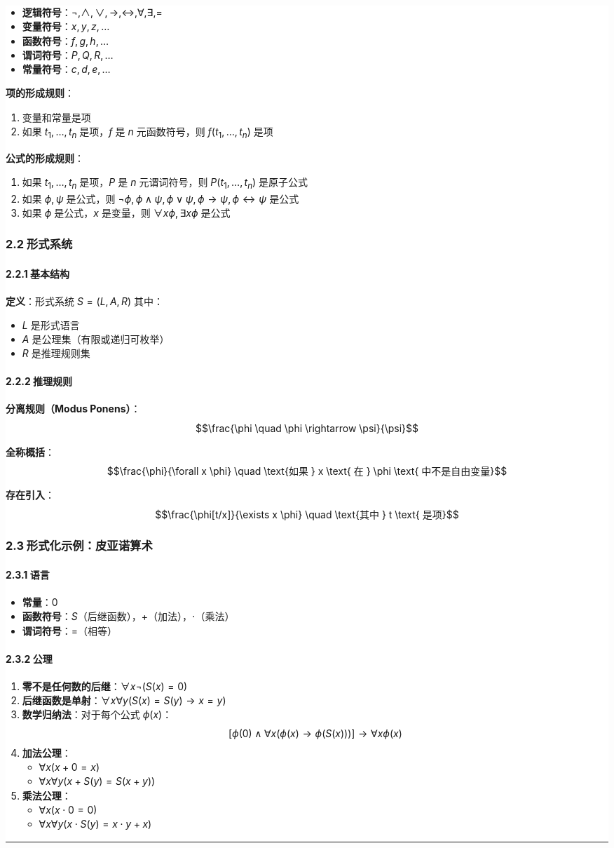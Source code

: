- **逻辑符号**：$\neg, \land, \lor, \rightarrow, \leftrightarrow, \forall, \exists, =$
- **变量符号**：$x, y, z, \ldots$
- **函数符号**：$f, g, h, \ldots$
- **谓词符号**：$P, Q, R, \ldots$
- **常量符号**：$c, d, e, \ldots$

**项的形成规则**：

1. 变量和常量是项
2. 如果 $t_1, \ldots, t_n$ 是项，$f$ 是 $n$ 元函数符号，则 $f(t_1, \ldots, t_n)$ 是项

**公式的形成规则**：

1. 如果 $t_1, \ldots, t_n$ 是项，$P$ 是 $n$ 元谓词符号，则 $P(t_1, \ldots, t_n)$ 是原子公式
2. 如果 $\phi, \psi$ 是公式，则 $\neg\phi, \phi \land \psi, \phi \lor \psi, \phi \rightarrow \psi, \phi \leftrightarrow \psi$ 是公式
3. 如果 $\phi$ 是公式，$x$ 是变量，则 $\forall x \phi, \exists x \phi$ 是公式

### 2.2 形式系统

#### 2.2.1 基本结构

**定义**：形式系统 $S = (L, A, R)$ 其中：

- $L$ 是形式语言
- $A$ 是公理集（有限或递归可枚举）
- $R$ 是推理规则集

#### 2.2.2 推理规则

**分离规则（Modus Ponens）**：
$$\frac{\phi \quad \phi \rightarrow \psi}{\psi}$$

**全称概括**：
$$\frac{\phi}{\forall x \phi} \quad \text{如果 } x \text{ 在 } \phi \text{ 中不是自由变量}$$

**存在引入**：
$$\frac{\phi[t/x]}{\exists x \phi} \quad \text{其中 } t \text{ 是项}$$

### 2.3 形式化示例：皮亚诺算术

#### 2.3.1 语言

- **常量**：$0$
- **函数符号**：$S$（后继函数），$+$（加法），$\cdot$（乘法）
- **谓词符号**：$=$（相等）

#### 2.3.2 公理

1. **零不是任何数的后继**：$\forall x \neg(S(x) = 0)$
2. **后继函数是单射**：$\forall x \forall y(S(x) = S(y) \rightarrow x = y)$
3. **数学归纳法**：对于每个公式 $\phi(x)$：
   $$[\phi(0) \land \forall x(\phi(x) \rightarrow \phi(S(x)))] \rightarrow \forall x \phi(x)$$
4. **加法公理**：
   - $\forall x(x + 0 = x)$
   - $\forall x \forall y(x + S(y) = S(x + y))$
5. **乘法公理**：
   - $\forall x(x \cdot 0 = 0)$
   - $\forall x \forall y(x \cdot S(y) = x \cdot y + x)$

---
